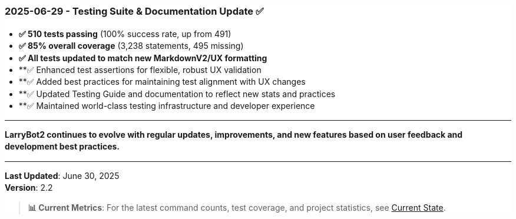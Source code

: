### 2025-06-29 - Testing Suite & Documentation Update ✅
- **✅ 510 tests passing** (100% success rate, up from 491)
- **✅ 85% overall coverage** (3,238 statements, 495 missing)
- **✅ All tests updated to match new MarkdownV2/UX formatting**
- **✅ Enhanced test assertions for flexible, robust UX validation
- **✅ Added best practices for maintaining test alignment with UX changes
- **✅ Updated Testing Guide and documentation to reflect new stats and practices
- **✅ Maintained world-class testing infrastructure and developer experience

---

**LarryBot2 continues to evolve with regular updates, improvements, and new features based on user feedback and development best practices.**

---

**Last Updated**: June 30, 2025  
**Version**: 2.2  

> **📊 Current Metrics**: For the latest command counts, test coverage, and project statistics, see [Current State](current-state.md).